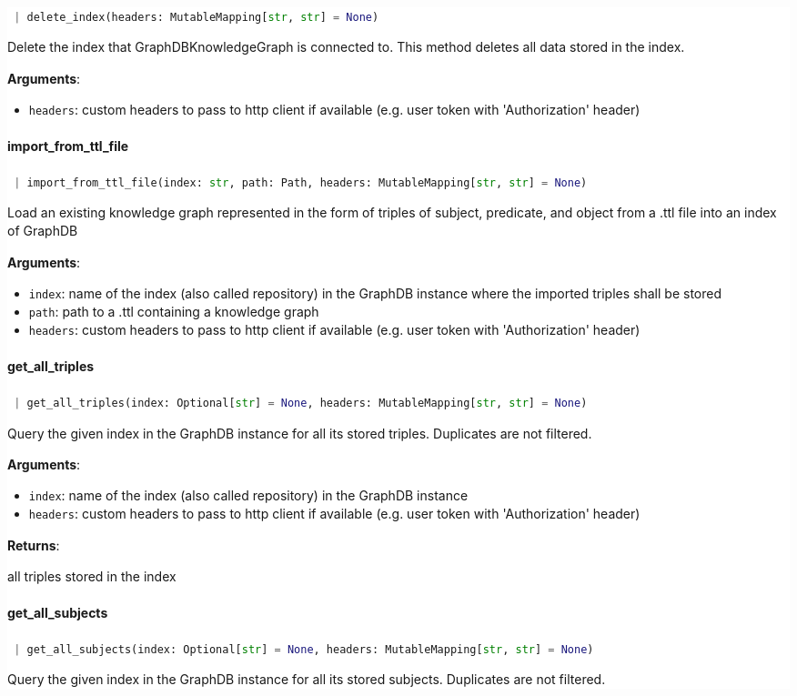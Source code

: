 ```python
 | delete_index(headers: MutableMapping[str, str] = None)
```

Delete the index that GraphDBKnowledgeGraph is connected to. This method deletes all data stored in the index.

**Arguments**:

- `headers`: custom headers to pass to http client if available (e.g. user token with 'Authorization' header)

<a name="graphdb.GraphDBKnowledgeGraph.import_from_ttl_file"></a>
#### import\_from\_ttl\_file

```python
 | import_from_ttl_file(index: str, path: Path, headers: MutableMapping[str, str] = None)
```

Load an existing knowledge graph represented in the form of triples of subject, predicate, and object from a .ttl file into an index of GraphDB

**Arguments**:

- `index`: name of the index (also called repository) in the GraphDB instance where the imported triples shall be stored
- `path`: path to a .ttl containing a knowledge graph
- `headers`: custom headers to pass to http client if available (e.g. user token with 'Authorization' header)

<a name="graphdb.GraphDBKnowledgeGraph.get_all_triples"></a>
#### get\_all\_triples

```python
 | get_all_triples(index: Optional[str] = None, headers: MutableMapping[str, str] = None)
```

Query the given index in the GraphDB instance for all its stored triples. Duplicates are not filtered.

**Arguments**:

- `index`: name of the index (also called repository) in the GraphDB instance
- `headers`: custom headers to pass to http client if available (e.g. user token with 'Authorization' header)

**Returns**:

all triples stored in the index

<a name="graphdb.GraphDBKnowledgeGraph.get_all_subjects"></a>
#### get\_all\_subjects

```python
 | get_all_subjects(index: Optional[str] = None, headers: MutableMapping[str, str] = None)
```

Query the given index in the GraphDB instance for all its stored subjects. Duplicates are not filtered.
